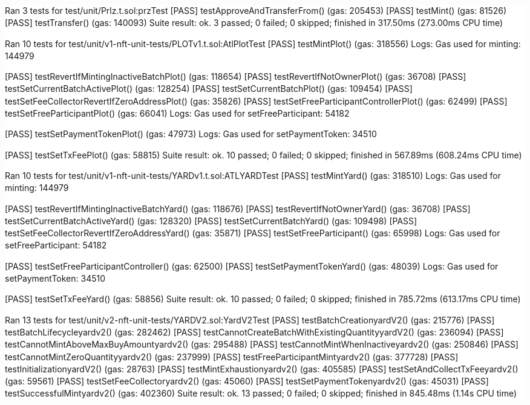 Ran 3 tests for test/unit/Prlz.t.sol:przTest
[PASS] testApproveAndTransferFrom() (gas: 205453)
[PASS] testMint() (gas: 81526)
[PASS] testTransfer() (gas: 140093)
Suite result: ok. 3 passed; 0 failed; 0 skipped; finished in 317.50ms (273.00ms CPU time)

Ran 10 tests for test/unit/v1-nft-unit-tests/PLOTv1.t.sol:AtlPlotTest
[PASS] testMintPlot() (gas: 318556)
Logs:
  Gas used for minting: 144979

[PASS] testRevertIfMintingInactiveBatchPlot() (gas: 118654)
[PASS] testRevertIfNotOwnerPlot() (gas: 36708)
[PASS] testSetCurrentBatchActivePlot() (gas: 128254)
[PASS] testSetCurrentBatchPlot() (gas: 109454)
[PASS] testSetFeeCollectorRevertIfZeroAddressPlot() (gas: 35826)
[PASS] testSetFreeParticipantControllerPlot() (gas: 62499)
[PASS] testSetFreeParticipantPlot() (gas: 66041)
Logs:
  Gas used for setFreeParticipant: 54182

[PASS] testSetPaymentTokenPlot() (gas: 47973)
Logs:
  Gas used for setPaymentToken: 34510

[PASS] testSetTxFeePlot() (gas: 58815)
Suite result: ok. 10 passed; 0 failed; 0 skipped; finished in 567.89ms (608.24ms CPU time)

Ran 10 tests for test/unit/v1-nft-unit-tests/YARDv1.t.sol:ATLYARDTest
[PASS] testMintYard() (gas: 318510)
Logs:
  Gas used for minting: 144979

[PASS] testRevertIfMintingInactiveBatchYard() (gas: 118676)
[PASS] testRevertIfNotOwnerYard() (gas: 36708)
[PASS] testSetCurrentBatchActiveYard() (gas: 128320)
[PASS] testSetCurrentBatchYard() (gas: 109498)
[PASS] testSetFeeCollectorRevertIfZeroAddressYard() (gas: 35871)
[PASS] testSetFreeParticipant() (gas: 65998)
Logs:
  Gas used for setFreeParticipant: 54182

[PASS] testSetFreeParticipantController() (gas: 62500)
[PASS] testSetPaymentTokenYard() (gas: 48039)
Logs:
  Gas used for setPaymentToken: 34510

[PASS] testSetTxFeeYard() (gas: 58856)
Suite result: ok. 10 passed; 0 failed; 0 skipped; finished in 785.72ms (613.17ms CPU time)

Ran 13 tests for test/unit/v2-nft-unit-tests/YARDV2.sol:YardV2Test
[PASS] testBatchCreationyardV2() (gas: 215776)
[PASS] testBatchLifecycleyardv2() (gas: 282462)
[PASS] testCannotCreateBatchWithExistingQuantityyardV2() (gas: 236094)
[PASS] testCannotMintAboveMaxBuyAmountyardv2() (gas: 295488)
[PASS] testCannotMintWhenInactiveyardv2() (gas: 250846)
[PASS] testCannotMintZeroQuantityyardv2() (gas: 237999)
[PASS] testFreeParticipantMintyardv2() (gas: 377728)
[PASS] testInitializationyardV2() (gas: 28763)
[PASS] testMintExhaustionyardv2() (gas: 405585)
[PASS] testSetAndCollectTxFeeyardv2() (gas: 59561)
[PASS] testSetFeeCollectoryardv2() (gas: 45060)
[PASS] testSetPaymentTokenyardv2() (gas: 45031)
[PASS] testSuccessfulMintyardv2() (gas: 402360)
Suite result: ok. 13 passed; 0 failed; 0 skipped; finished in 845.48ms (1.14s CPU time)
